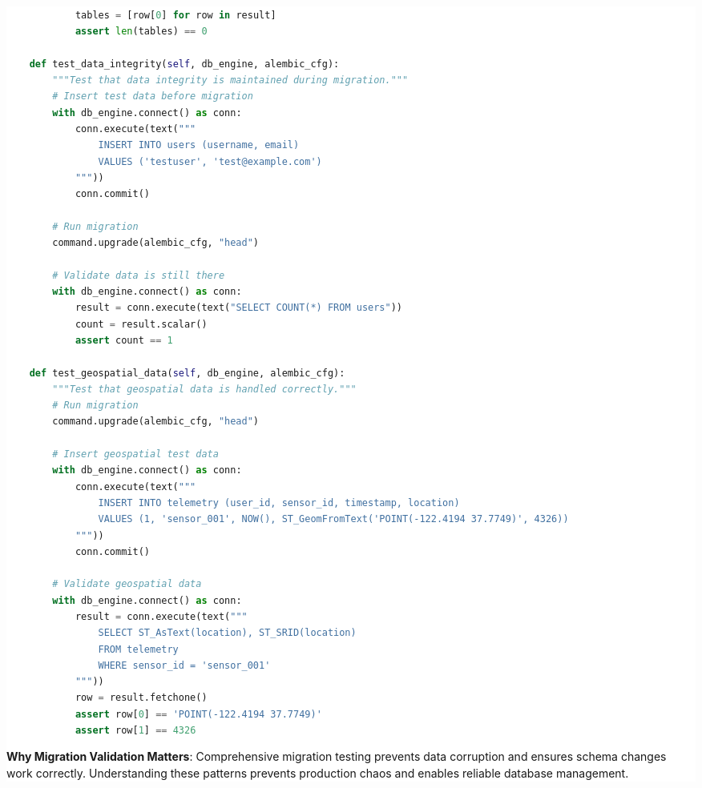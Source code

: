 ```python
            tables = [row[0] for row in result]
            assert len(tables) == 0
    
    def test_data_integrity(self, db_engine, alembic_cfg):
        """Test that data integrity is maintained during migration."""
        # Insert test data before migration
        with db_engine.connect() as conn:
            conn.execute(text("""
                INSERT INTO users (username, email) 
                VALUES ('testuser', 'test@example.com')
            """))
            conn.commit()
        
        # Run migration
        command.upgrade(alembic_cfg, "head")
        
        # Validate data is still there
        with db_engine.connect() as conn:
            result = conn.execute(text("SELECT COUNT(*) FROM users"))
            count = result.scalar()
            assert count == 1
    
    def test_geospatial_data(self, db_engine, alembic_cfg):
        """Test that geospatial data is handled correctly."""
        # Run migration
        command.upgrade(alembic_cfg, "head")
        
        # Insert geospatial test data
        with db_engine.connect() as conn:
            conn.execute(text("""
                INSERT INTO telemetry (user_id, sensor_id, timestamp, location)
                VALUES (1, 'sensor_001', NOW(), ST_GeomFromText('POINT(-122.4194 37.7749)', 4326))
            """))
            conn.commit()
        
        # Validate geospatial data
        with db_engine.connect() as conn:
            result = conn.execute(text("""
                SELECT ST_AsText(location), ST_SRID(location)
                FROM telemetry
                WHERE sensor_id = 'sensor_001'
            """))
            row = result.fetchone()
            assert row[0] == 'POINT(-122.4194 37.7749)'
            assert row[1] == 4326
```

**Why Migration Validation Matters**: Comprehensive migration testing prevents data corruption and ensures schema changes work correctly. Understanding these patterns prevents production chaos and enables reliable database management.
